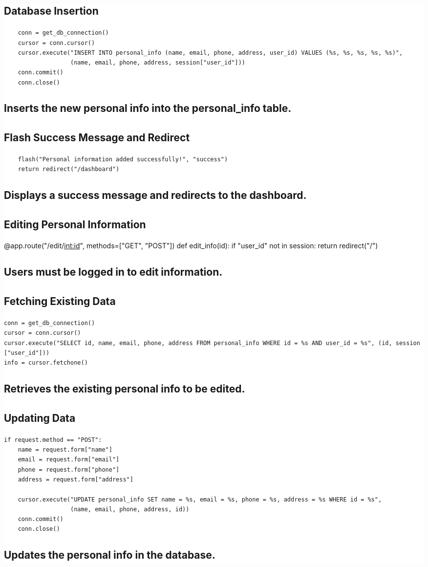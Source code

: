 Database Insertion
----------------------------------------------------------------------------------------------------------------
        conn = get_db_connection()
        cursor = conn.cursor()
        cursor.execute("INSERT INTO personal_info (name, email, phone, address, user_id) VALUES (%s, %s, %s, %s, %s)",
                       (name, email, phone, address, session["user_id"]))
        conn.commit()
        conn.close()
Inserts the new personal info into the personal_info table.
----------------------------------------------------------------------------------------------------------------

Flash Success Message and Redirect
----------------------------------------------------------------------------------------------------------------
        flash("Personal information added successfully!", "success")
        return redirect("/dashboard")
Displays a success message and redirects to the dashboard.
----------------------------------------------------------------------------------------------------------------

Editing Personal Information
----------------------------------------------------------------------------------------------------------------
@app.route("/edit/<int:id>", methods=["GET", "POST"])
def edit_info(id):
    if "user_id" not in session:
        return redirect("/")

Users must be logged in to edit information.
----------------------------------------------------------------------------------------------------------------

Fetching Existing Data
----------------------------------------------------------------------------------------------------------------
    conn = get_db_connection()
    cursor = conn.cursor()
    cursor.execute("SELECT id, name, email, phone, address FROM personal_info WHERE id = %s AND user_id = %s", (id, session["user_id"]))
    info = cursor.fetchone()
Retrieves the existing personal info to be edited.
----------------------------------------------------------------------------------------------------------------

Updating Data
----------------------------------------------------------------------------------------------------------------
    if request.method == "POST":
        name = request.form["name"]
        email = request.form["email"]
        phone = request.form["phone"]
        address = request.form["address"]

        cursor.execute("UPDATE personal_info SET name = %s, email = %s, phone = %s, address = %s WHERE id = %s",
                       (name, email, phone, address, id))
        conn.commit()
        conn.close()
Updates the personal info in the database.
----------------------------------------------------------------------------------------------------------------
